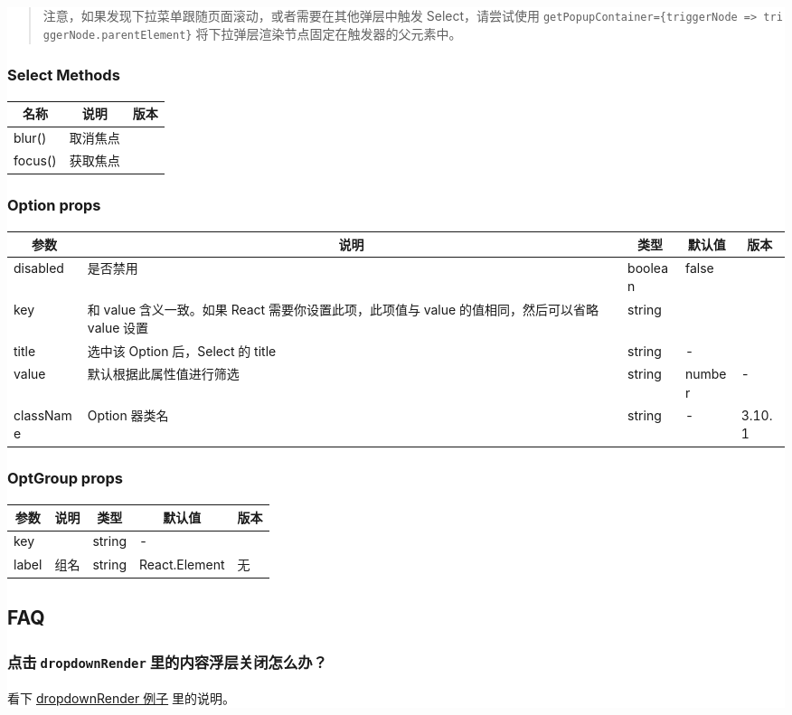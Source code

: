 > 注意，如果发现下拉菜单跟随页面滚动，或者需要在其他弹层中触发 Select，请尝试使用 `getPopupContainer={triggerNode => triggerNode.parentElement}` 将下拉弹层渲染节点固定在触发器的父元素中。

### Select Methods

| 名称    | 说明     | 版本 |
| ------- | -------- | ---- |
| blur()  | 取消焦点 |      |
| focus() | 获取焦点 |      |

### Option props

| 参数 | 说明 | 类型 | 默认值 | 版本 |
| --- | --- | --- | --- | --- |
| disabled | 是否禁用 | boolean | false |  |
| key | 和 value 含义一致。如果 React 需要你设置此项，此项值与 value 的值相同，然后可以省略 value 设置 | string |  |  |
| title | 选中该 Option 后，Select 的 title | string | - |  |
| value | 默认根据此属性值进行筛选 | string|number | - |  |
| className | Option 器类名 | string | - | 3.10.1 |

### OptGroup props

| 参数  | 说明 | 类型                  | 默认值 | 版本 |
| ----- | ---- | --------------------- | ------ | ---- |
| key   |      | string                | -      |      |
| label | 组名 | string|React.Element | 无     |      |

## FAQ

### 点击 `dropdownRender` 里的内容浮层关闭怎么办？

看下 [dropdownRender 例子](#components-select-demo-custom-dropdown-menu) 里的说明。
